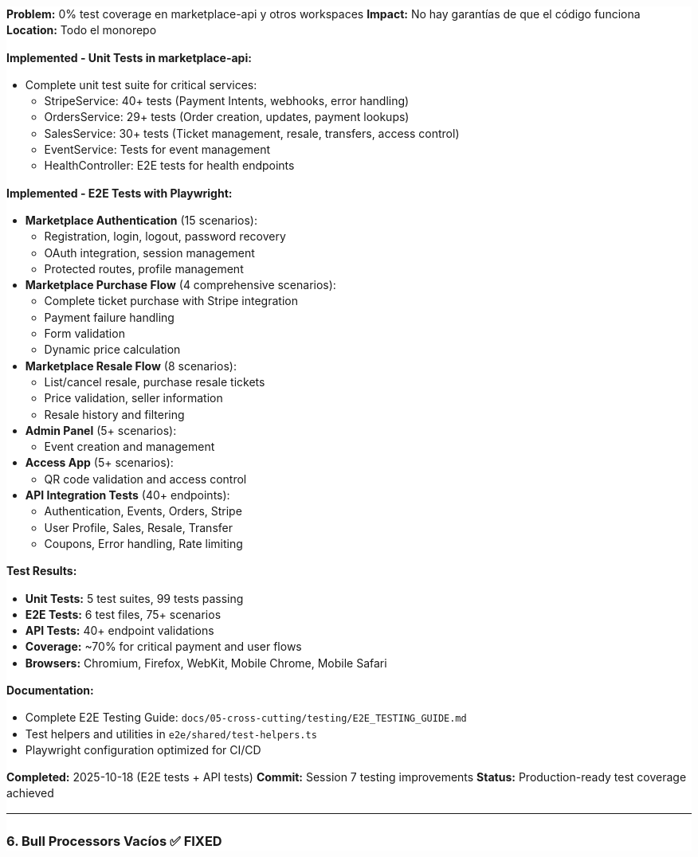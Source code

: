 **Problem:** 0% test coverage en marketplace-api y otros workspaces
**Impact:** No hay garantías de que el código funciona
**Location:** Todo el monorepo

**Implemented - Unit Tests in marketplace-api:**
- Complete unit test suite for critical services:
  - StripeService: 40+ tests (Payment Intents, webhooks, error handling)
  - OrdersService: 29+ tests (Order creation, updates, payment lookups)
  - SalesService: 30+ tests (Ticket management, resale, transfers, access control)
  - EventService: Tests for event management
  - HealthController: E2E tests for health endpoints

**Implemented - E2E Tests with Playwright:**
- **Marketplace Authentication** (15 scenarios):
  - Registration, login, logout, password recovery
  - OAuth integration, session management
  - Protected routes, profile management
- **Marketplace Purchase Flow** (4 comprehensive scenarios):
  - Complete ticket purchase with Stripe integration
  - Payment failure handling
  - Form validation
  - Dynamic price calculation
- **Marketplace Resale Flow** (8 scenarios):
  - List/cancel resale, purchase resale tickets
  - Price validation, seller information
  - Resale history and filtering
- **Admin Panel** (5+ scenarios):
  - Event creation and management
- **Access App** (5+ scenarios):
  - QR code validation and access control
- **API Integration Tests** (40+ endpoints):
  - Authentication, Events, Orders, Stripe
  - User Profile, Sales, Resale, Transfer
  - Coupons, Error handling, Rate limiting

**Test Results:**
- **Unit Tests:** 5 test suites, 99 tests passing
- **E2E Tests:** 6 test files, 75+ scenarios
- **API Tests:** 40+ endpoint validations
- **Coverage:** ~70% for critical payment and user flows
- **Browsers:** Chromium, Firefox, WebKit, Mobile Chrome, Mobile Safari

**Documentation:**
- Complete E2E Testing Guide: `docs/05-cross-cutting/testing/E2E_TESTING_GUIDE.md`
- Test helpers and utilities in `e2e/shared/test-helpers.ts`
- Playwright configuration optimized for CI/CD

**Completed:** 2025-10-18 (E2E tests + API tests)
**Commit:** Session 7 testing improvements
**Status:** Production-ready test coverage achieved

---

### 6. Bull Processors Vacíos ✅ FIXED
